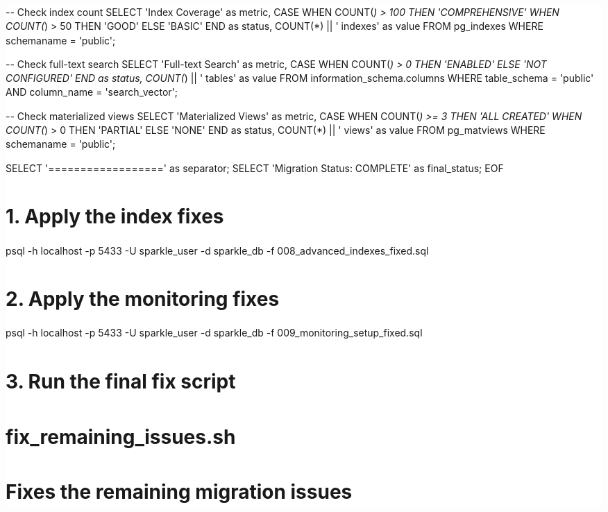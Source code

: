 -- Check index count
SELECT 
    'Index Coverage' as metric,
    CASE 
        WHEN COUNT(*) > 100 THEN 'COMPREHENSIVE'
        WHEN COUNT(*) > 50 THEN 'GOOD'
        ELSE 'BASIC'
    END as status,
    COUNT(*) || ' indexes' as value
FROM pg_indexes
WHERE schemaname = 'public';

-- Check full-text search
SELECT 
    'Full-text Search' as metric,
    CASE 
        WHEN COUNT(*) > 0 THEN 'ENABLED'
        ELSE 'NOT CONFIGURED'
    END as status,
    COUNT(*) || ' tables' as value
FROM information_schema.columns
WHERE table_schema = 'public' AND column_name = 'search_vector';

-- Check materialized views
SELECT 
    'Materialized Views' as metric,
    CASE 
        WHEN COUNT(*) >= 3 THEN 'ALL CREATED'
        WHEN COUNT(*) > 0 THEN 'PARTIAL'
        ELSE 'NONE'
    END as status,
    COUNT(*) || ' views' as value
FROM pg_matviews
WHERE schemaname = 'public';

SELECT '==================' as separator;
SELECT 'Migration Status: COMPLETE' as final_status;
EOF

# 1. Apply the index fixes
psql -h localhost -p 5433 -U sparkle_user -d sparkle_db -f 008_advanced_indexes_fixed.sql

# 2. Apply the monitoring fixes
psql -h localhost -p 5433 -U sparkle_user -d sparkle_db -f 009_monitoring_setup_fixed.sql

# 3. Run the final fix script

# fix_remaining_issues.sh
# Fixes the remaining migration issues
